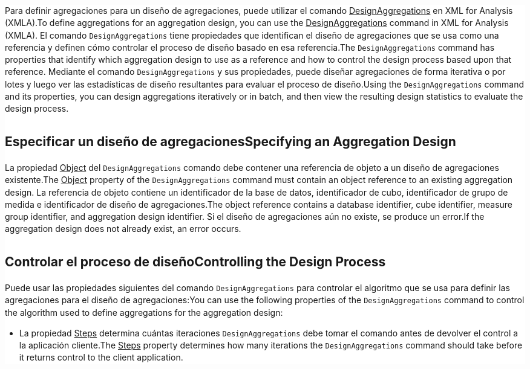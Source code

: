  <span data-ttu-id="3d524-106">Para definir agregaciones para un diseño de agregaciones, puede utilizar el comando [DesignAggregations](https://docs.microsoft.com/bi-reference/xmla/xml-elements-commands/designaggregations-element-xmla) en XML for Analysis (XMLA).</span><span class="sxs-lookup"><span data-stu-id="3d524-106">To define aggregations for an aggregation design, you can use the [DesignAggregations](https://docs.microsoft.com/bi-reference/xmla/xml-elements-commands/designaggregations-element-xmla) command in XML for Analysis (XMLA).</span></span> <span data-ttu-id="3d524-107">El comando `DesignAggregations` tiene propiedades que identifican el diseño de agregaciones que se usa como una referencia y definen cómo controlar el proceso de diseño basado en esa referencia.</span><span class="sxs-lookup"><span data-stu-id="3d524-107">The `DesignAggregations` command has properties that identify which aggregation design to use as a reference and how to control the design process based upon that reference.</span></span> <span data-ttu-id="3d524-108">Mediante el comando `DesignAggregations` y sus propiedades, puede diseñar agregaciones de forma iterativa o por lotes y luego ver las estadísticas de diseño resultantes para evaluar el proceso de diseño.</span><span class="sxs-lookup"><span data-stu-id="3d524-108">Using the `DesignAggregations` command and its properties, you can design aggregations iteratively or in batch, and then view the resulting design statistics to evaluate the design process.</span></span>  
  
## <a name="specifying-an-aggregation-design"></a><span data-ttu-id="3d524-109">Especificar un diseño de agregaciones</span><span class="sxs-lookup"><span data-stu-id="3d524-109">Specifying an Aggregation Design</span></span>  
 <span data-ttu-id="3d524-110">La propiedad [Object](https://docs.microsoft.com/bi-reference/xmla/xml-elements-properties/object-element-xmla) del `DesignAggregations` comando debe contener una referencia de objeto a un diseño de agregaciones existente.</span><span class="sxs-lookup"><span data-stu-id="3d524-110">The [Object](https://docs.microsoft.com/bi-reference/xmla/xml-elements-properties/object-element-xmla) property of the `DesignAggregations` command must contain an object reference to an existing aggregation design.</span></span> <span data-ttu-id="3d524-111">La referencia de objeto contiene un identificador de la base de datos, identificador de cubo, identificador de grupo de medida e identificador de diseño de agregaciones.</span><span class="sxs-lookup"><span data-stu-id="3d524-111">The object reference contains a database identifier, cube identifier, measure group identifier, and aggregation design identifier.</span></span> <span data-ttu-id="3d524-112">Si el diseño de agregaciones aún no existe, se produce un error.</span><span class="sxs-lookup"><span data-stu-id="3d524-112">If the aggregation design does not already exist, an error occurs.</span></span>  
  
## <a name="controlling-the-design-process"></a><span data-ttu-id="3d524-113">Controlar el proceso de diseño</span><span class="sxs-lookup"><span data-stu-id="3d524-113">Controlling the Design Process</span></span>  
 <span data-ttu-id="3d524-114">Puede usar las propiedades siguientes del comando `DesignAggregations` para controlar el algoritmo que se usa para definir las agregaciones para el diseño de agregaciones:</span><span class="sxs-lookup"><span data-stu-id="3d524-114">You can use the following properties of the `DesignAggregations` command to control the algorithm used to define aggregations for the aggregation design:</span></span>  
  
-   <span data-ttu-id="3d524-115">La propiedad [Steps](https://docs.microsoft.com/bi-reference/xmla/xml-elements-properties/steps-element-xmla) determina cuántas iteraciones `DesignAggregations` debe tomar el comando antes de devolver el control a la aplicación cliente.</span><span class="sxs-lookup"><span data-stu-id="3d524-115">The [Steps](https://docs.microsoft.com/bi-reference/xmla/xml-elements-properties/steps-element-xmla) property determines how many iterations the `DesignAggregations` command should take before it returns control to the client application.</span></span>  
  
